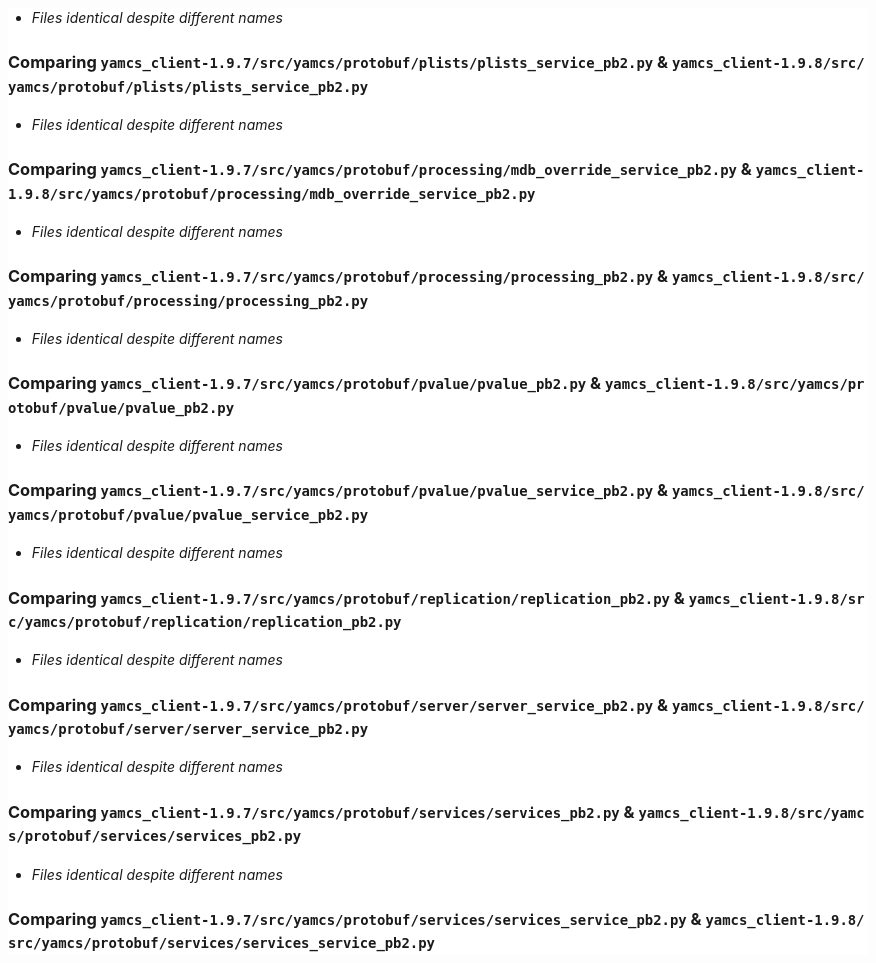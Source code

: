  * *Files identical despite different names*

### Comparing `yamcs_client-1.9.7/src/yamcs/protobuf/plists/plists_service_pb2.py` & `yamcs_client-1.9.8/src/yamcs/protobuf/plists/plists_service_pb2.py`

 * *Files identical despite different names*

### Comparing `yamcs_client-1.9.7/src/yamcs/protobuf/processing/mdb_override_service_pb2.py` & `yamcs_client-1.9.8/src/yamcs/protobuf/processing/mdb_override_service_pb2.py`

 * *Files identical despite different names*

### Comparing `yamcs_client-1.9.7/src/yamcs/protobuf/processing/processing_pb2.py` & `yamcs_client-1.9.8/src/yamcs/protobuf/processing/processing_pb2.py`

 * *Files identical despite different names*

### Comparing `yamcs_client-1.9.7/src/yamcs/protobuf/pvalue/pvalue_pb2.py` & `yamcs_client-1.9.8/src/yamcs/protobuf/pvalue/pvalue_pb2.py`

 * *Files identical despite different names*

### Comparing `yamcs_client-1.9.7/src/yamcs/protobuf/pvalue/pvalue_service_pb2.py` & `yamcs_client-1.9.8/src/yamcs/protobuf/pvalue/pvalue_service_pb2.py`

 * *Files identical despite different names*

### Comparing `yamcs_client-1.9.7/src/yamcs/protobuf/replication/replication_pb2.py` & `yamcs_client-1.9.8/src/yamcs/protobuf/replication/replication_pb2.py`

 * *Files identical despite different names*

### Comparing `yamcs_client-1.9.7/src/yamcs/protobuf/server/server_service_pb2.py` & `yamcs_client-1.9.8/src/yamcs/protobuf/server/server_service_pb2.py`

 * *Files identical despite different names*

### Comparing `yamcs_client-1.9.7/src/yamcs/protobuf/services/services_pb2.py` & `yamcs_client-1.9.8/src/yamcs/protobuf/services/services_pb2.py`

 * *Files identical despite different names*

### Comparing `yamcs_client-1.9.7/src/yamcs/protobuf/services/services_service_pb2.py` & `yamcs_client-1.9.8/src/yamcs/protobuf/services/services_service_pb2.py`
